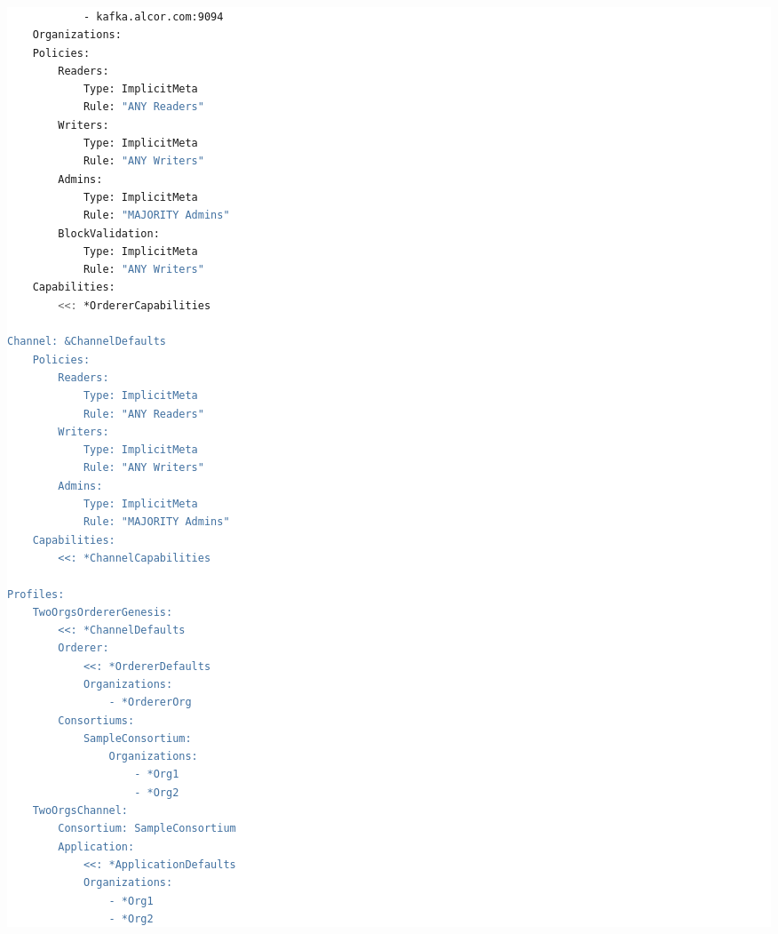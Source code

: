 ```bash
            - kafka.alcor.com:9094
    Organizations:
    Policies:
        Readers:
            Type: ImplicitMeta
            Rule: "ANY Readers"
        Writers:
            Type: ImplicitMeta
            Rule: "ANY Writers"
        Admins:
            Type: ImplicitMeta
            Rule: "MAJORITY Admins"
        BlockValidation:
            Type: ImplicitMeta
            Rule: "ANY Writers"
    Capabilities:
        <<: *OrdererCapabilities
    
Channel: &ChannelDefaults
    Policies:
        Readers:
            Type: ImplicitMeta
            Rule: "ANY Readers"
        Writers:
            Type: ImplicitMeta
            Rule: "ANY Writers"
        Admins:
            Type: ImplicitMeta
            Rule: "MAJORITY Admins"
    Capabilities:
        <<: *ChannelCapabilities
    
Profiles:
    TwoOrgsOrdererGenesis:
        <<: *ChannelDefaults
        Orderer:
            <<: *OrdererDefaults
            Organizations:
                - *OrdererOrg
        Consortiums:
            SampleConsortium:
                Organizations:
                    - *Org1
                    - *Org2
    TwoOrgsChannel:
        Consortium: SampleConsortium
        Application:
            <<: *ApplicationDefaults
            Organizations:
                - *Org1
                - *Org2
```

